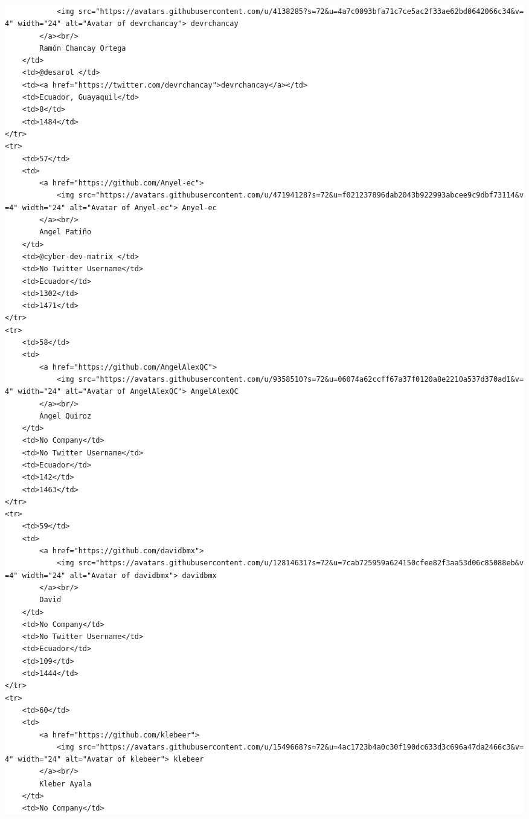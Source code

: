 				<img src="https://avatars.githubusercontent.com/u/4138285?s=72&u=4a7c0093bfa71c7ce5ac2f33ae62bd0642066c34&v=4" width="24" alt="Avatar of devrchancay"> devrchancay
			</a><br/>
			Ramón Chancay Ortega 
		</td>
		<td>@desarol </td>
		<td><a href="https://twitter.com/devrchancay">devrchancay</a></td>
		<td>Ecuador, Guayaquil</td>
		<td>8</td>
		<td>1484</td>
	</tr>
	<tr>
		<td>57</td>
		<td>
			<a href="https://github.com/Anyel-ec">
				<img src="https://avatars.githubusercontent.com/u/47194128?s=72&u=f021237896dab2043b922993abcee9c9dbf73114&v=4" width="24" alt="Avatar of Anyel-ec"> Anyel-ec
			</a><br/>
			Angel Patiño
		</td>
		<td>@cyber-dev-matrix </td>
		<td>No Twitter Username</td>
		<td>Ecuador</td>
		<td>1302</td>
		<td>1471</td>
	</tr>
	<tr>
		<td>58</td>
		<td>
			<a href="https://github.com/AngelAlexQC">
				<img src="https://avatars.githubusercontent.com/u/9358510?s=72&u=06074a62ccff67a37f0120a8e2210a537d370ad1&v=4" width="24" alt="Avatar of AngelAlexQC"> AngelAlexQC
			</a><br/>
			Ángel Quiroz
		</td>
		<td>No Company</td>
		<td>No Twitter Username</td>
		<td>Ecuador</td>
		<td>142</td>
		<td>1463</td>
	</tr>
	<tr>
		<td>59</td>
		<td>
			<a href="https://github.com/davidbmx">
				<img src="https://avatars.githubusercontent.com/u/12814631?s=72&u=7cab725959a624150cfee82f3aa53d06c85088eb&v=4" width="24" alt="Avatar of davidbmx"> davidbmx
			</a><br/>
			David
		</td>
		<td>No Company</td>
		<td>No Twitter Username</td>
		<td>Ecuador</td>
		<td>109</td>
		<td>1444</td>
	</tr>
	<tr>
		<td>60</td>
		<td>
			<a href="https://github.com/klebeer">
				<img src="https://avatars.githubusercontent.com/u/1549668?s=72&u=4ac1723b4a0c30f190dc633d3c696a47da2466c3&v=4" width="24" alt="Avatar of klebeer"> klebeer
			</a><br/>
			Kleber Ayala
		</td>
		<td>No Company</td>